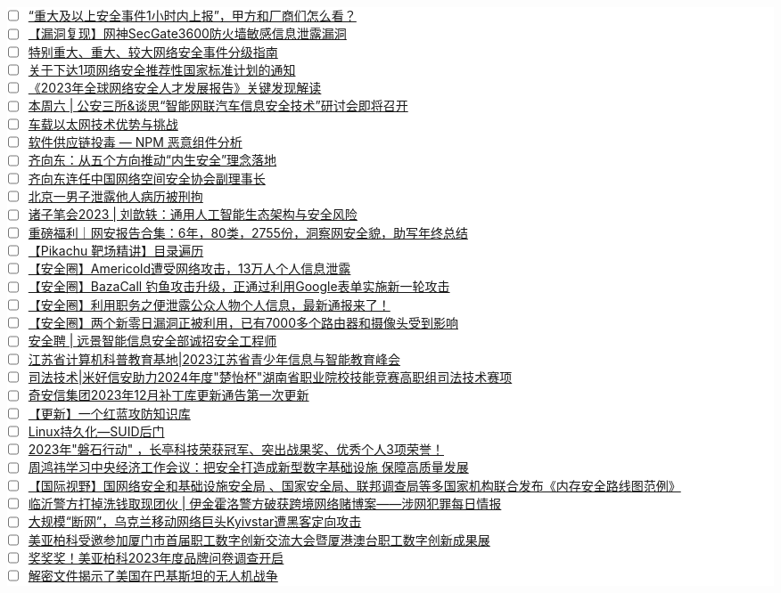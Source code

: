   - [ ] [“重大及以上安全事件1小时内上报”，甲方和厂商们怎么看？](https://mp.weixin.qq.com/s?__biz=MjM5NjA0NjgyMA==&mid=2651250881&idx=1&sn=235f82933b6d27a93f48f364c18fbdcb)
  - [ ] [【漏洞复现】网神SecGate3600防火墙敏感信息泄露漏洞](https://mp.weixin.qq.com/s?__biz=MzkxNTU5NjM5MQ==&mid=2247484459&idx=1&sn=b4966e0d438504ef6c04461f646557ce)
  - [ ] [特别重大、重大、较大网络安全事件分级指南](https://mp.weixin.qq.com/s?__biz=MzkzNjQwOTc4MQ==&mid=2247489031&idx=1&sn=4f35121d3a6fc0ed727c1b8a770562c9)
  - [ ] [关于下达1项网络安全推荐性国家标准计划的通知](https://mp.weixin.qq.com/s?__biz=MzIzOTc2OTAxMg==&mid=2247530304&idx=4&sn=c3a601576abd77f4e2f446e5f1c88b9d)
  - [ ] [《2023年全球网络安全人才发展报告》关键发现解读](https://mp.weixin.qq.com/s?__biz=MzIzOTc2OTAxMg==&mid=2247530304&idx=3&sn=d54c8bbd97107ca0a058f6bee8706458)
  - [ ] [本周六 | 公安三所&谈思“智能网联汽车信息安全技术”研讨会即将召开](https://mp.weixin.qq.com/s?__biz=MzIzOTc2OTAxMg==&mid=2247530304&idx=2&sn=588b5da7360b8a67e586f50bc52120b1)
  - [ ] [车载以太网技术优势与挑战](https://mp.weixin.qq.com/s?__biz=MzIzOTc2OTAxMg==&mid=2247530304&idx=1&sn=341c2a8b172bccc4d04554ac208d69fd)
  - [ ] [软件供应链投毒 — NPM 恶意组件分析](https://mp.weixin.qq.com/s?__biz=MzU0NDk0NTAwMw==&mid=2247604242&idx=3&sn=498a79c93a6395a6748131c4bea70c00)
  - [ ] [齐向东：从五个方向推动“内生安全”理念落地](https://mp.weixin.qq.com/s?__biz=MzU0NDk0NTAwMw==&mid=2247604242&idx=2&sn=bdc600004d6efaa8a6d395830c674bc1)
  - [ ] [齐向东连任中国网络空间安全协会副理事长](https://mp.weixin.qq.com/s?__biz=MzU0NDk0NTAwMw==&mid=2247604242&idx=1&sn=f9468aa9431290b88010b1cab3016003)
  - [ ] [北京一男子泄露他人病历被刑拘](https://mp.weixin.qq.com/s?__biz=MzU5ODgzNTExOQ==&mid=2247608713&idx=3&sn=1111272eb99d55d6200df3fe26099e19)
  - [ ] [诸子笔会2023 | 刘歆轶：通用人工智能生态架构与安全风险](https://mp.weixin.qq.com/s?__biz=MzU5ODgzNTExOQ==&mid=2247608713&idx=2&sn=c882fb5fa3672ac4624763ea49e2fc3f)
  - [ ] [重磅福利｜网安报告合集：6年，80类，2755份，洞察网安全貌，助写年终总结](https://mp.weixin.qq.com/s?__biz=MzU5ODgzNTExOQ==&mid=2247608713&idx=1&sn=5632bca24d4eb76ab3051ab96fd91b93)
  - [ ] [【Pikachu 靶场精讲】目录遍历](https://mp.weixin.qq.com/s?__biz=MzUyMTE0MDQ0OA==&mid=2247492896&idx=1&sn=43c35f81693120d4bbaf433b6c06d27f)
  - [ ] [【安全圈】Americold遭受网络攻击，13万人个人信息泄露](https://mp.weixin.qq.com/s?__biz=MzIzMzE4NDU1OQ==&mid=2652050575&idx=4&sn=3b13ec45248a06896a7820c6ea433a62)
  - [ ] [【安全圈】BazaCall 钓鱼攻击升级，正通过利用Google表单实施新一轮攻击](https://mp.weixin.qq.com/s?__biz=MzIzMzE4NDU1OQ==&mid=2652050575&idx=2&sn=869e034f99b8d05f7dcfaf0e42e4ec0d)
  - [ ] [【安全圈】利用职务之便泄露公众人物个人信息，最新通报来了！](https://mp.weixin.qq.com/s?__biz=MzIzMzE4NDU1OQ==&mid=2652050575&idx=3&sn=76a86595ff6f4d1156fa131e8c8820e5)
  - [ ] [【安全圈】两个新零日漏洞正被利用，已有7000多个路由器和摄像头受到影响](https://mp.weixin.qq.com/s?__biz=MzIzMzE4NDU1OQ==&mid=2652050575&idx=1&sn=e0174a8f6742c7f958eaa054e129bc44)
  - [ ] [安全聘 | 远景智能信息安全部诚招安全工程师](https://mp.weixin.qq.com/s?__biz=MzU2MTQwMzMxNA==&mid=2247536457&idx=1&sn=e9add541e5e3c70a192b04f87368229d)
  - [ ] [江苏省计算机科普教育基地|2023江苏省青少年信息与智能教育峰会](https://mp.weixin.qq.com/s?__biz=MzU1NTYxMjA5MA==&mid=2247499429&idx=2&sn=b5095c08171290bc2fdb32d6442a384c)
  - [ ] [司法技术|米好信安助力2024年度\"楚怡杯\"湖南省职业院校技能竞赛高职组司法技术赛项](https://mp.weixin.qq.com/s?__biz=MzU1NTYxMjA5MA==&mid=2247499429&idx=1&sn=522b0c6ee83a3d7b74b5903640bc2835)
  - [ ] [奇安信集团2023年12月补丁库更新通告第一次更新](https://mp.weixin.qq.com/s?__biz=MzU5NDgxODU1MQ==&mid=2247500168&idx=1&sn=77a4f73c8bba4bdeef5fc00689235774)
  - [ ] [【更新】一个红蓝攻防知识库](https://mp.weixin.qq.com/s?__biz=Mzk0MDQzNzY5NQ==&mid=2247489296&idx=2&sn=deebed78b58c6680a0b8bc2beb31adda)
  - [ ] [Linux持久化—SUID后门](https://mp.weixin.qq.com/s?__biz=Mzk0MDQzNzY5NQ==&mid=2247489296&idx=1&sn=16717c768ae0b615f823c25ff9387572)
  - [ ] [2023年\"磐石行动\" ，长亭科技荣获冠军、突出战果奖、优秀个人3项荣誉！](https://mp.weixin.qq.com/s?__biz=MzIwNDA2NDk5OQ==&mid=2651386188&idx=1&sn=236e1cc08f10688ce64d4b15ab2b922f)
  - [ ] [周鸿祎学习中央经济工作会议：把安全打造成新型数字基础设施 保障高质量发展](https://mp.weixin.qq.com/s?__biz=MzA4MTg0MDQ4Nw==&mid=2247568048&idx=1&sn=3bf75cd63110b3381bcb679afd1df578)
  - [ ] [【国际视野】国网络安全和基础设施安全局 、国家安全局、联邦调查局等多国家机构联合发布《内存安全路线图范例》](https://mp.weixin.qq.com/s?__biz=MzIyMjQwMTQ3Ng==&mid=2247489274&idx=1&sn=ec152cde0896ccbe296e280426e9e0b4)
  - [ ] [临沂警方打掉洗钱取现团伙 | 伊金霍洛警方破获跨境网络赌博案——涉网犯罪每日情报](https://mp.weixin.qq.com/s?__biz=MzAxMzkzNDA1Mg==&mid=2247507807&idx=1&sn=0e50a500c88f2a421ec90f82d3cf1839)
  - [ ] [大规模“断网”，乌克兰移动网络巨头Kyivstar遭黑客定向攻击](https://mp.weixin.qq.com/s?__biz=MzI2MDc2MDA4OA==&mid=2247509047&idx=1&sn=2d077c0fb6c2b8b24f945e67cabc1d10)
  - [ ] [美亚柏科受邀参加厦门市首届职工数字创新交流大会暨厦港澳台职工数字创新成果展](https://mp.weixin.qq.com/s?__biz=MjM5NTU4NjgzMg==&mid=2651403479&idx=2&sn=7ea45529d69bacdcd2d09a2c4aebe41f)
  - [ ] [奖奖奖！美亚柏科2023年度品牌问卷调查开启](https://mp.weixin.qq.com/s?__biz=MjM5NTU4NjgzMg==&mid=2651403479&idx=1&sn=d8d92a314459e9ce948798cc80f4afc9)
  - [ ] [解密文件揭示了美国在巴基斯坦的无人机战争](https://mp.weixin.qq.com/s?__biz=MzkwNzM0NzA5MA==&mid=2247494497&idx=1&sn=f8873b32100a0f241a30d9c73dd07759)
